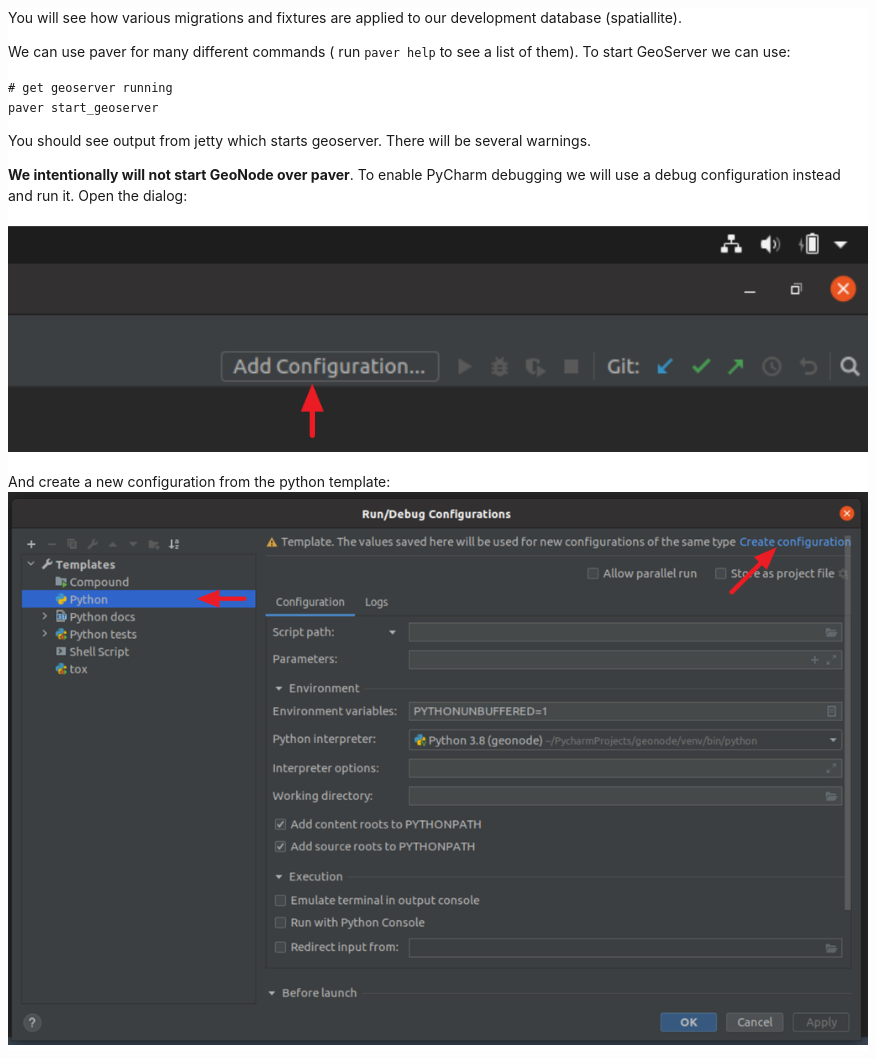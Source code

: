 ````shell script
````
You will see how various migrations and fixtures are applied to our development database (spatiallite). 

We can use paver for many different commands ( run `paver help` to see a list of them). To start GeoServer we can use:
````shell script
# get geoserver running
paver start_geoserver
````

You should see output from jetty which starts geoserver. There will be several warnings.

**We intentionally will not start GeoNode over paver**. To enable PyCharm debugging we will use a debug configuration 
instead and run it. Open the dialog:

![create debug configuration](img/pycharm_006.png)

And create a new configuration from the python template:
![create debug configuration](img/pycharm_007.png)
